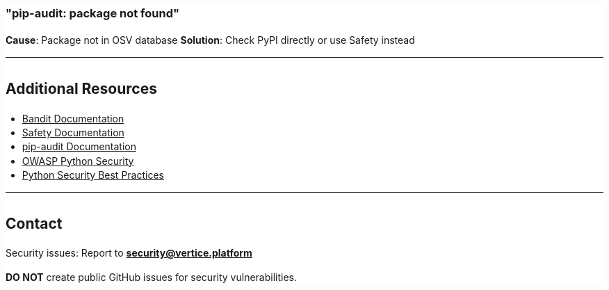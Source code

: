 ### "pip-audit: package not found"

**Cause**: Package not in OSV database
**Solution**: Check PyPI directly or use Safety instead

---

## Additional Resources

- [Bandit Documentation](https://bandit.readthedocs.io/)
- [Safety Documentation](https://docs.pyup.io/docs)
- [pip-audit Documentation](https://github.com/pypa/pip-audit)
- [OWASP Python Security](https://owasp.org/www-project-python-security/)
- [Python Security Best Practices](https://python.readthedocs.io/en/stable/library/security_warnings.html)

---

## Contact

Security issues: Report to **security@vertice.platform**

**DO NOT** create public GitHub issues for security vulnerabilities.
